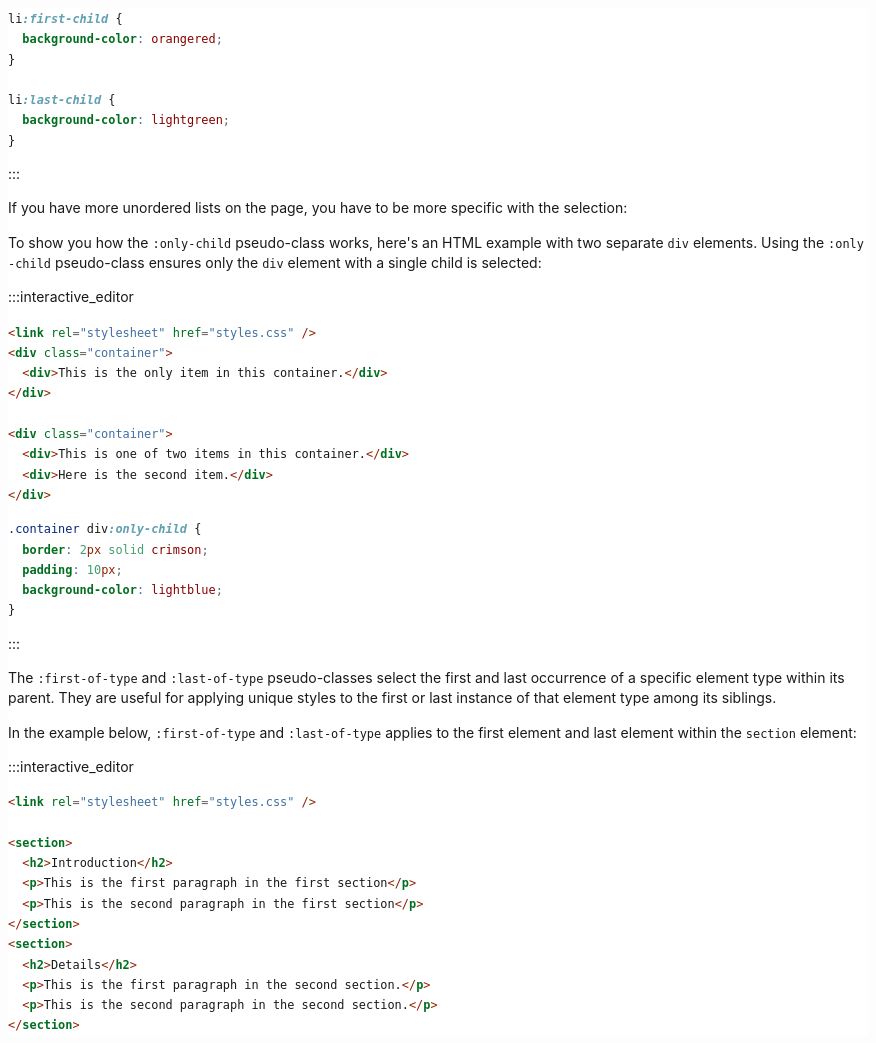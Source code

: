 ```css
li:first-child {
  background-color: orangered;
}

li:last-child {
  background-color: lightgreen;
}
```

:::

If you have more unordered lists on the page, you have to be more specific with the selection: 

To show you how the `:only-child` pseudo-class works, here's an HTML example with two separate `div` elements. Using the `:only-child` pseudo-class ensures only the `div` element with a single child is selected:

:::interactive_editor

```html
<link rel="stylesheet" href="styles.css" />
<div class="container">
  <div>This is the only item in this container.</div>
</div>

<div class="container">
  <div>This is one of two items in this container.</div>
  <div>Here is the second item.</div>
</div>
```

```css
.container div:only-child {
  border: 2px solid crimson;
  padding: 10px;
  background-color: lightblue;
}
```

:::

The `:first-of-type` and `:last-of-type` pseudo-classes select the first and last occurrence of a specific element type within its parent. They are useful for applying unique styles to the first or last instance of that element type among its siblings.

In the example below, `:first-of-type` and `:last-of-type` applies to the first element and last element within the `section` element:

:::interactive_editor

```html
<link rel="stylesheet" href="styles.css" />

<section>
  <h2>Introduction</h2>
  <p>This is the first paragraph in the first section</p>
  <p>This is the second paragraph in the first section</p>
</section>
<section>
  <h2>Details</h2>
  <p>This is the first paragraph in the second section.</p>
  <p>This is the second paragraph in the second section.</p>
</section>
```
